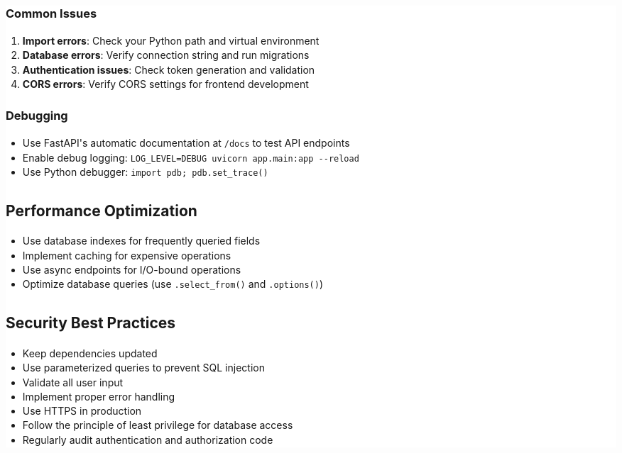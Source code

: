 ### Common Issues

1. **Import errors**: Check your Python path and virtual environment
2. **Database errors**: Verify connection string and run migrations
3. **Authentication issues**: Check token generation and validation
4. **CORS errors**: Verify CORS settings for frontend development

### Debugging

- Use FastAPI's automatic documentation at `/docs` to test API endpoints
- Enable debug logging: `LOG_LEVEL=DEBUG uvicorn app.main:app --reload`
- Use Python debugger: `import pdb; pdb.set_trace()`

## Performance Optimization

- Use database indexes for frequently queried fields
- Implement caching for expensive operations
- Use async endpoints for I/O-bound operations
- Optimize database queries (use `.select_from()` and `.options()`)

## Security Best Practices

- Keep dependencies updated
- Use parameterized queries to prevent SQL injection
- Validate all user input
- Implement proper error handling
- Use HTTPS in production
- Follow the principle of least privilege for database access
- Regularly audit authentication and authorization code

